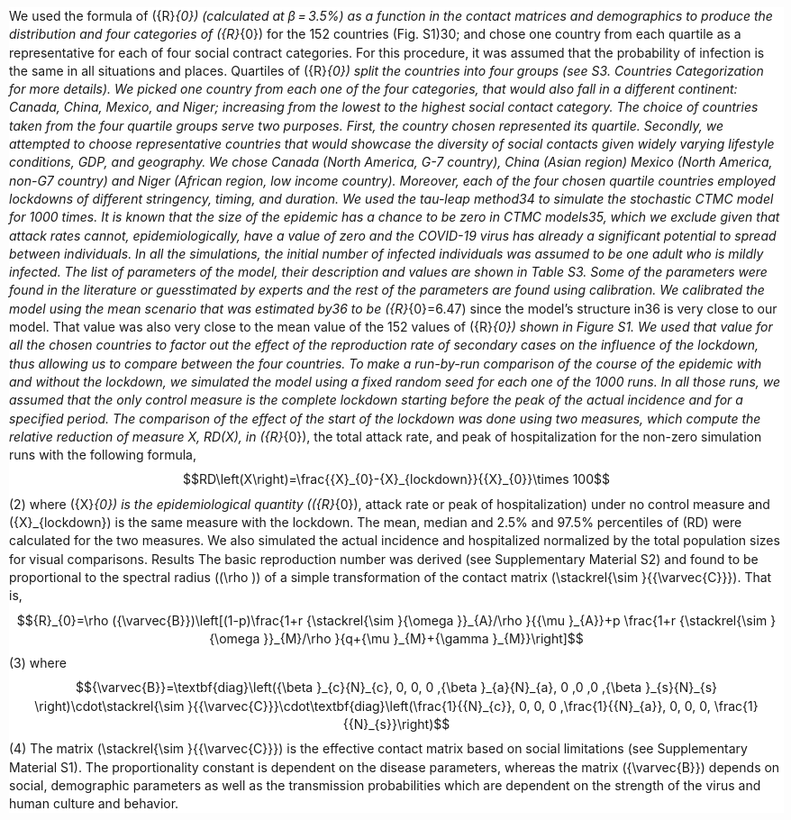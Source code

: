 We used the formula of \({R}_{0}\) (calculated at β = 3.5%) as a function in the contact matrices and demographics to produce the distribution and four categories of \({R}_{0}\) for the 152 countries (Fig. S1)30; and chose one country from each quartile as a representative for each of four social contract categories. For this procedure, it was assumed that the probability of infection is the same in all situations and places. Quartiles of \({R}_{0}\) split the countries into four groups (see S3. Countries Categorization for more details). We picked one country from each one of the four categories, that would also fall in a different continent: Canada, China, Mexico, and Niger; increasing from the lowest to the highest social contact category. The choice of countries taken from the four quartile groups serve two purposes. First, the country chosen represented its quartile. Secondly, we attempted to choose representative countries that would showcase the diversity of social contacts given widely varying lifestyle conditions, GDP, and geography. We chose Canada (North America, G-7 country), China (Asian region) Mexico (North America, non-G7 country) and Niger (African region, low income country). Moreover, each of the four chosen quartile countries employed lockdowns of different stringency, timing, and duration.
We used the tau-leap method34 to simulate the stochastic CTMC model for 1000 times. It is known that the size of the epidemic has a chance to be zero in CTMC models35, which we exclude given that attack rates cannot, epidemiologically, have a value of zero and the COVID-19 virus has already a significant potential to spread between individuals. In all the simulations, the initial number of infected individuals was assumed to be one adult who is mildly infected. The list of parameters of the model, their description and values are shown in Table S3. Some of the parameters were found in the literature or guesstimated by experts and the rest of the parameters are found using calibration. We calibrated the model using the mean scenario that was estimated by36 to be \({R}_{0}=6.47\) since the model’s structure in36 is very close to our model. That value was also very close to the mean value of the 152 values of \({R}_{0}\) shown in Figure S1. We used that value for all the chosen countries to factor out the effect of the reproduction rate of secondary cases on the influence of the lockdown, thus allowing us to compare between the four countries.
To make a run-by-run comparison of the course of the epidemic with and without the lockdown, we simulated the model using a fixed random seed for each one of the 1000 runs. In all those runs, we assumed that the only control measure is the complete lockdown starting before the peak of the actual incidence and for a specified period. The comparison of the effect of the start of the lockdown was done using two measures, which compute the relative reduction of measure X, RD(X), in \({R}_{0}\), the total attack rate, and peak of hospitalization for the non-zero simulation runs with the following formula,
$$RD\left(X\right)=\frac{{X}_{0}-{X}_{lockdown}}{{X}_{0}}\times 100$$
(2)
where \({X}_{0}\) is the epidemiological quantity (\({R}_{0}\), attack rate or peak of hospitalization) under no control measure and \({X}_{lockdown}\) is the same measure with the lockdown. The mean, median and 2.5% and 97.5% percentiles of \(RD\) were calculated for the two measures. We also simulated the actual incidence and hospitalized normalized by the total population sizes for visual comparisons.
Results
The basic reproduction number was derived (see Supplementary Material S2) and found to be proportional to the spectral radius \((\rho )\) of a simple transformation of the contact matrix \(\stackrel{\sim }{{\varvec{C}}}\). That is,
$${R}_{0}=\rho ({\varvec{B}})\left[(1-p)\frac{1+r {\stackrel{\sim }{\omega }}_{A}/\rho }{{\mu }_{A}}+p \frac{1+r {\stackrel{\sim }{\omega }}_{M}/\rho }{q+{\mu }_{M}+{\gamma }_{M}}\right]$$
(3)
where
$${\varvec{B}}=\textbf{diag}\left({\beta }_{c}{N}_{c}, 0, 0, 0 ,{\beta }_{a}{N}_{a}, 0 ,0 ,0 ,{\beta }_{s}{N}_{s} \right)\cdot\stackrel{\sim }{{\varvec{C}}}\cdot\textbf{diag}\left(\frac{1}{{N}_{c}}, 0, 0, 0 ,\frac{1}{{N}_{a}}, 0, 0, 0, \frac{1}{{N}_{s}}\right)$$
(4)
The matrix \(\stackrel{\sim }{{\varvec{C}}}\) is the effective contact matrix based on social limitations (see Supplementary Material S1). The proportionality constant is dependent on the disease parameters, whereas the matrix \({\varvec{B}}\) depends on social, demographic parameters as well as the transmission probabilities which are dependent on the strength of the virus and human culture and behavior.